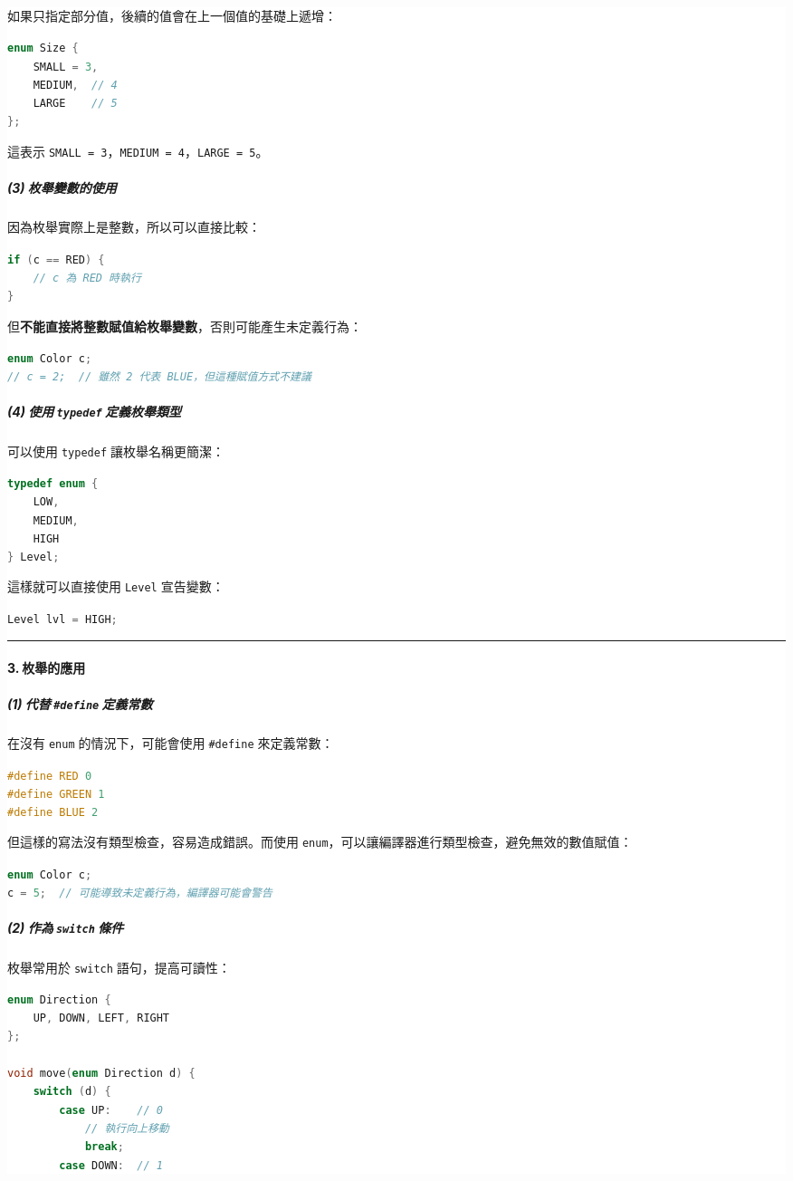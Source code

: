 如果只指定部分值，後續的值會在上一個值的基礎上遞增：
```c
enum Size {
    SMALL = 3,
    MEDIUM,  // 4
    LARGE    // 5
};
```
這表示 `SMALL = 3`，`MEDIUM = 4`，`LARGE = 5`。

##### **(3) 枚舉變數的使用**
因為枚舉實際上是整數，所以可以直接比較：
```c
if (c == RED) {
    // c 為 RED 時執行
}
```
但**不能直接將整數賦值給枚舉變數**，否則可能產生未定義行為：
```c
enum Color c;
// c = 2;  // 雖然 2 代表 BLUE，但這種賦值方式不建議
```

##### **(4) 使用 `typedef` 定義枚舉類型**
可以使用 `typedef` 讓枚舉名稱更簡潔：
```c
typedef enum {
    LOW,
    MEDIUM,
    HIGH
} Level;
```
這樣就可以直接使用 `Level` 宣告變數：
```c
Level lvl = HIGH;
```

---

#### **3. 枚舉的應用**  

##### **(1) 代替 `#define` 定義常數**
在沒有 `enum` 的情況下，可能會使用 `#define` 來定義常數：
```c
#define RED 0
#define GREEN 1
#define BLUE 2
```
但這樣的寫法沒有類型檢查，容易造成錯誤。而使用 `enum`，可以讓編譯器進行類型檢查，避免無效的數值賦值：
```c
enum Color c;
c = 5;  // 可能導致未定義行為，編譯器可能會警告
```

##### **(2) 作為 `switch` 條件**
枚舉常用於 `switch` 語句，提高可讀性：
```c
enum Direction {
    UP, DOWN, LEFT, RIGHT
};

void move(enum Direction d) {
    switch (d) {
        case UP:    // 0
            // 執行向上移動
            break;
        case DOWN:  // 1
```